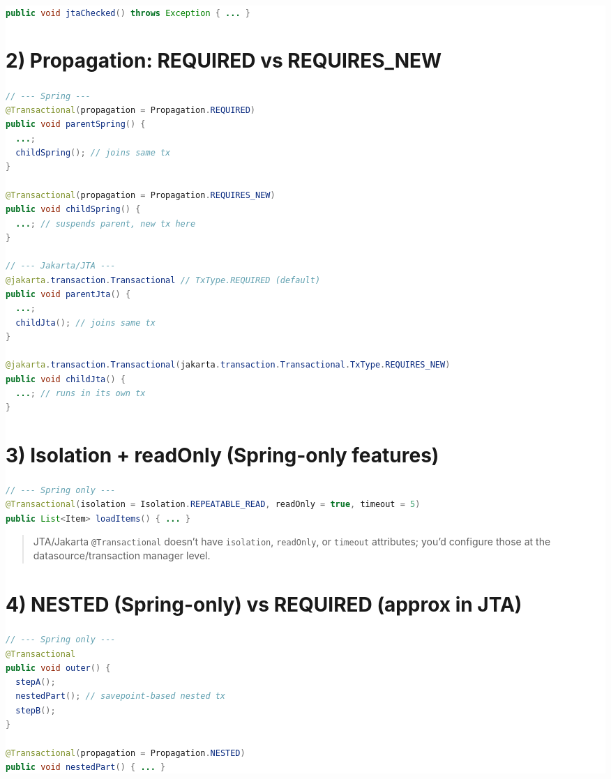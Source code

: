```java
public void jtaChecked() throws Exception { ... }
```

# 2) Propagation: REQUIRED vs REQUIRES_NEW

```java
// --- Spring ---
@Transactional(propagation = Propagation.REQUIRED)
public void parentSpring() {
  ...;
  childSpring(); // joins same tx
}

@Transactional(propagation = Propagation.REQUIRES_NEW)
public void childSpring() {
  ...; // suspends parent, new tx here
}

// --- Jakarta/JTA ---
@jakarta.transaction.Transactional // TxType.REQUIRED (default)
public void parentJta() {
  ...;
  childJta(); // joins same tx
}

@jakarta.transaction.Transactional(jakarta.transaction.Transactional.TxType.REQUIRES_NEW)
public void childJta() {
  ...; // runs in its own tx
}
```

# 3) Isolation + readOnly (Spring-only features)

```java
// --- Spring only ---
@Transactional(isolation = Isolation.REPEATABLE_READ, readOnly = true, timeout = 5)
public List<Item> loadItems() { ... }
```

> JTA/Jakarta `@Transactional` doesn’t have `isolation`, `readOnly`, or `timeout` attributes; you’d configure those at the datasource/transaction manager level.

# 4) NESTED (Spring-only) vs REQUIRED (approx in JTA)

```java
// --- Spring only ---
@Transactional
public void outer() {
  stepA();
  nestedPart(); // savepoint-based nested tx
  stepB();
}

@Transactional(propagation = Propagation.NESTED)
public void nestedPart() { ... }
```

